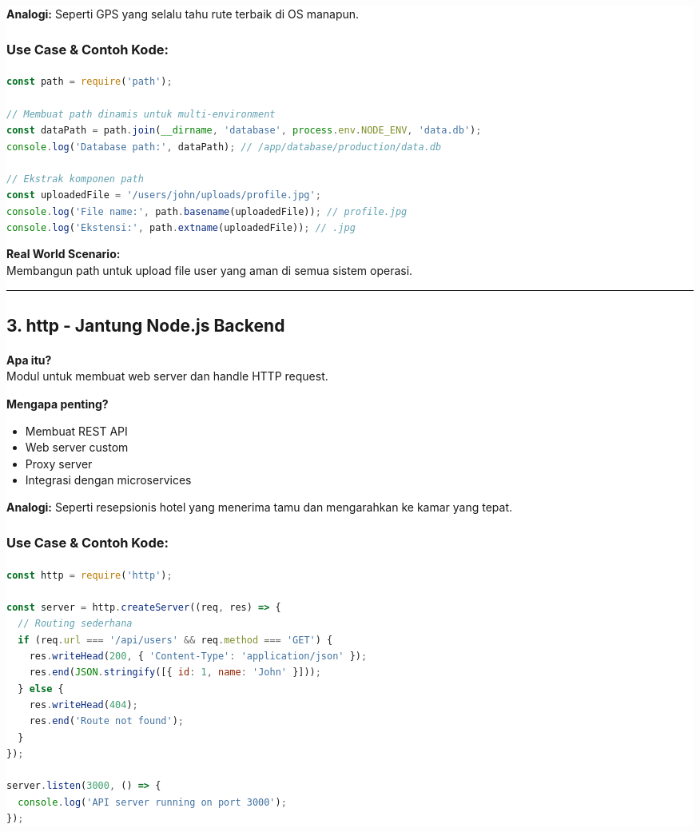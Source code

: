 **Analogi:** Seperti GPS yang selalu tahu rute terbaik di OS manapun.

### Use Case & Contoh Kode:
```javascript
const path = require('path');

// Membuat path dinamis untuk multi-environment
const dataPath = path.join(__dirname, 'database', process.env.NODE_ENV, 'data.db');
console.log('Database path:', dataPath); // /app/database/production/data.db

// Ekstrak komponen path
const uploadedFile = '/users/john/uploads/profile.jpg';
console.log('File name:', path.basename(uploadedFile)); // profile.jpg
console.log('Ekstensi:', path.extname(uploadedFile)); // .jpg
```

**Real World Scenario:**  
Membangun path untuk upload file user yang aman di semua sistem operasi.

---

## 3. **http - Jantung Node.js Backend**
**Apa itu?**  
Modul untuk membuat web server dan handle HTTP request.

**Mengapa penting?**  
- Membuat REST API
- Web server custom
- Proxy server
- Integrasi dengan microservices

**Analogi:** Seperti resepsionis hotel yang menerima tamu dan mengarahkan ke kamar yang tepat.

### Use Case & Contoh Kode:
```javascript
const http = require('http');

const server = http.createServer((req, res) => {
  // Routing sederhana
  if (req.url === '/api/users' && req.method === 'GET') {
    res.writeHead(200, { 'Content-Type': 'application/json' });
    res.end(JSON.stringify([{ id: 1, name: 'John' }]));
  } else {
    res.writeHead(404);
    res.end('Route not found');
  }
});

server.listen(3000, () => {
  console.log('API server running on port 3000');
});
```
